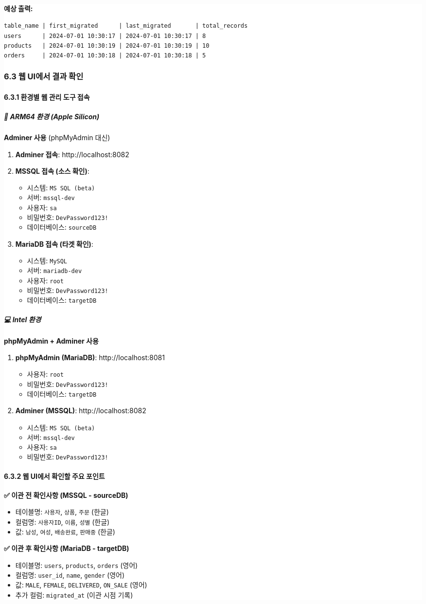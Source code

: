 **예상 출력:**
```
table_name | first_migrated      | last_migrated       | total_records
users      | 2024-07-01 10:30:17 | 2024-07-01 10:30:17 | 8
products   | 2024-07-01 10:30:19 | 2024-07-01 10:30:19 | 10
orders     | 2024-07-01 10:30:18 | 2024-07-01 10:30:18 | 5
```

### 6.3 웹 UI에서 결과 확인

#### 6.3.1 환경별 웹 관리 도구 접속

##### 🍎 ARM64 환경 (Apple Silicon)
**Adminer 사용** (phpMyAdmin 대신)
1. **Adminer 접속**: http://localhost:8082
2. **MSSQL 접속 (소스 확인)**:
   - 시스템: `MS SQL (beta)`
   - 서버: `mssql-dev`
   - 사용자: `sa`
   - 비밀번호: `DevPassword123!`
   - 데이터베이스: `sourceDB`

3. **MariaDB 접속 (타겟 확인)**:
   - 시스템: `MySQL`
   - 서버: `mariadb-dev`
   - 사용자: `root`
   - 비밀번호: `DevPassword123!`
   - 데이터베이스: `targetDB`

##### 💻 Intel 환경
**phpMyAdmin + Adminer 사용**
1. **phpMyAdmin (MariaDB)**: http://localhost:8081
   - 사용자: `root`
   - 비밀번호: `DevPassword123!`
   - 데이터베이스: `targetDB`

2. **Adminer (MSSQL)**: http://localhost:8082
   - 시스템: `MS SQL (beta)`
   - 서버: `mssql-dev`
   - 사용자: `sa`
   - 비밀번호: `DevPassword123!`

#### 6.3.2 웹 UI에서 확인할 주요 포인트

**✅ 이관 전 확인사항 (MSSQL - sourceDB)**
- 테이블명: `사용자`, `상품`, `주문` (한글)
- 컬럼명: `사용자ID`, `이름`, `성별` (한글)
- 값: `남성`, `여성`, `배송완료`, `판매중` (한글)

**✅ 이관 후 확인사항 (MariaDB - targetDB)**
- 테이블명: `users`, `products`, `orders` (영어)
- 컬럼명: `user_id`, `name`, `gender` (영어)
- 값: `MALE`, `FEMALE`, `DELIVERED`, `ON_SALE` (영어)
- 추가 컬럼: `migrated_at` (이관 시점 기록)
